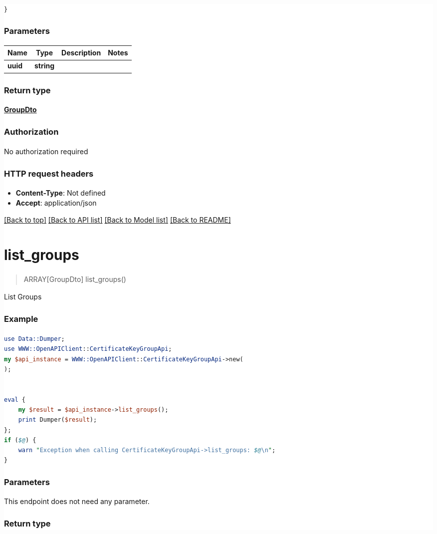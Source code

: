 ```perl
}
```

### Parameters

Name | Type | Description  | Notes
------------- | ------------- | ------------- | -------------
 **uuid** | **string**|  | 

### Return type

[**GroupDto**](GroupDto.md)

### Authorization

No authorization required

### HTTP request headers

 - **Content-Type**: Not defined
 - **Accept**: application/json

[[Back to top]](#) [[Back to API list]](../README.md#documentation-for-api-endpoints) [[Back to Model list]](../README.md#documentation-for-models) [[Back to README]](../README.md)

# **list_groups**
> ARRAY[GroupDto] list_groups()

List Groups

### Example
```perl
use Data::Dumper;
use WWW::OpenAPIClient::CertificateKeyGroupApi;
my $api_instance = WWW::OpenAPIClient::CertificateKeyGroupApi->new(
);


eval {
    my $result = $api_instance->list_groups();
    print Dumper($result);
};
if ($@) {
    warn "Exception when calling CertificateKeyGroupApi->list_groups: $@\n";
}
```

### Parameters
This endpoint does not need any parameter.

### Return type

